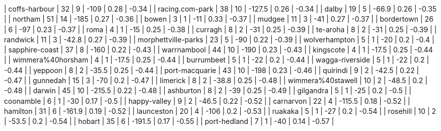 | coffs-harbour              |     32 |      9 |   -109   | 0.28 | -0.34 |
| racing.com-park            |     38 |     10 |   -127.5 | 0.26 | -0.34 |
| dalby                      |     19 |      5 |    -66.9 | 0.26 | -0.35 |
| northam                    |     51 |     14 |   -185   | 0.27 | -0.36 |
| bowen                      |      3 |      1 |    -11   | 0.33 | -0.37 |
| mudgee                     |     11 |      3 |    -41   | 0.27 | -0.37 |
| bordertown                 |     26 |      6 |    -97   | 0.23 | -0.37 |
| roma                       |      4 |      1 |    -15   | 0.25 | -0.38 |
| curragh                    |      8 |      2 |    -31   | 0.25 | -0.39 |
| te-aroha                   |      8 |      2 |    -31   | 0.25 | -0.39 |
| randwick                   |     11 |      3 |    -42.8 | 0.27 | -0.39 |
| morphettville-parks        |     23 |      5 |    -90   | 0.22 | -0.39 |
| wolverhampton              |      5 |      1 |    -20   | 0.2  | -0.4  |
| sapphire-coast             |     37 |      8 |   -160   | 0.22 | -0.43 |
| warrnambool                |     44 |     10 |   -190   | 0.23 | -0.43 |
| kingscote                  |      4 |      1 |    -17.5 | 0.25 | -0.44 |
| wimmera%40horsham          |      4 |      1 |    -17.5 | 0.25 | -0.44 |
| burrumbeet                 |      5 |      1 |    -22   | 0.2  | -0.44 |
| wagga-riverside            |      5 |      1 |    -22   | 0.2  | -0.44 |
| yeppoon                    |      8 |      2 |    -35.5 | 0.25 | -0.44 |
| port-macquarie             |     43 |     10 |   -198   | 0.23 | -0.46 |
| quirindi                   |      9 |      2 |    -42.5 | 0.22 | -0.47 |
| gunnedah                   |     15 |      3 |    -70   | 0.2  | -0.47 |
| limerick                   |      8 |      2 |    -38.8 | 0.25 | -0.48 |
| wimmera%40stawell          |     10 |      2 |    -48.5 | 0.2  | -0.48 |
| darwin                     |     45 |     10 |   -215.5 | 0.22 | -0.48 |
| ashburton                  |      8 |      2 |    -39   | 0.25 | -0.49 |
| gilgandra                  |      5 |      1 |    -25   | 0.2  | -0.5  |
| coonamble                  |      6 |      1 |    -30   | 0.17 | -0.5  |
| happy-valley               |      9 |      2 |    -46.5 | 0.22 | -0.52 |
| carnarvon                  |     22 |      4 |   -115.5 | 0.18 | -0.52 |
| hamilton                   |     31 |      6 |   -161.9 | 0.19 | -0.52 |
| launceston                 |     20 |      4 |   -106   | 0.2  | -0.53 |
| ruakaka                    |      5 |      1 |    -27   | 0.2  | -0.54 |
| rosehill                   |     10 |      2 |    -53.5 | 0.2  | -0.54 |
| hobart                     |     35 |      6 |   -191.5 | 0.17 | -0.55 |
| port-hedland               |      7 |      1 |    -40   | 0.14 | -0.57 |